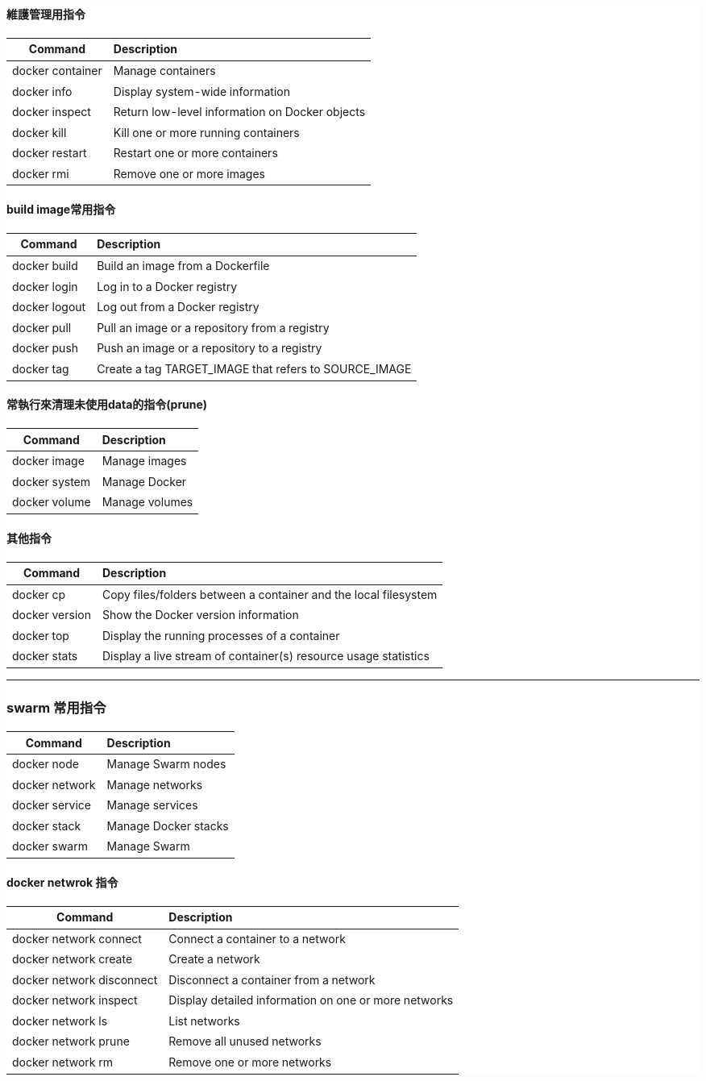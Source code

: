 #### 維護管理用指令

Command | Description
-----------|:--------
docker container | Manage containers
docker info | Display system-wide information
docker inspect | Return low-level information on Docker objects
docker kill | Kill one or more running containers
docker restart | Restart one or more containers
docker rmi | Remove one or more images

#### build image常用指令

Command | Description
-----------|:--------
docker build | Build an image from a Dockerfile
docker login | Log in to a Docker registry
docker logout | Log out from a Docker registry
docker pull | Pull an image or a repository from a registry
docker push | Push an image or a repository to a registry
docker tag | Create a tag TARGET_IMAGE that refers to SOURCE_IMAGE

#### 常執行來清理未使用data的指令(prune)

Command | Description
-----------|:--------
docker image | Manage images
docker system | Manage Docker
docker volume | Manage volumes

#### 其他指令

Command | Description
-----------|:--------
docker cp | Copy files/folders between a container and the local filesystem
docker version | Show the Docker version information
docker top | Display the running processes of a container
docker stats | Display a live stream of container(s) resource usage statistics

---

### swarm 常用指令

Command | Description
-----------|:--------
docker node | Manage Swarm nodes
docker network | Manage networks
docker service | Manage services
docker stack | Manage Docker stacks
docker swarm | Manage Swarm

#### docker netwrok 指令

Command | Description
-----------|:--------
docker network connect | Connect a container to a network
docker network create | Create a network
docker network disconnect | Disconnect a container from a network
docker network inspect | Display detailed information on one or more networks
docker network ls | List networks
docker network prune | Remove all unused networks
docker network rm | Remove one or more networks
